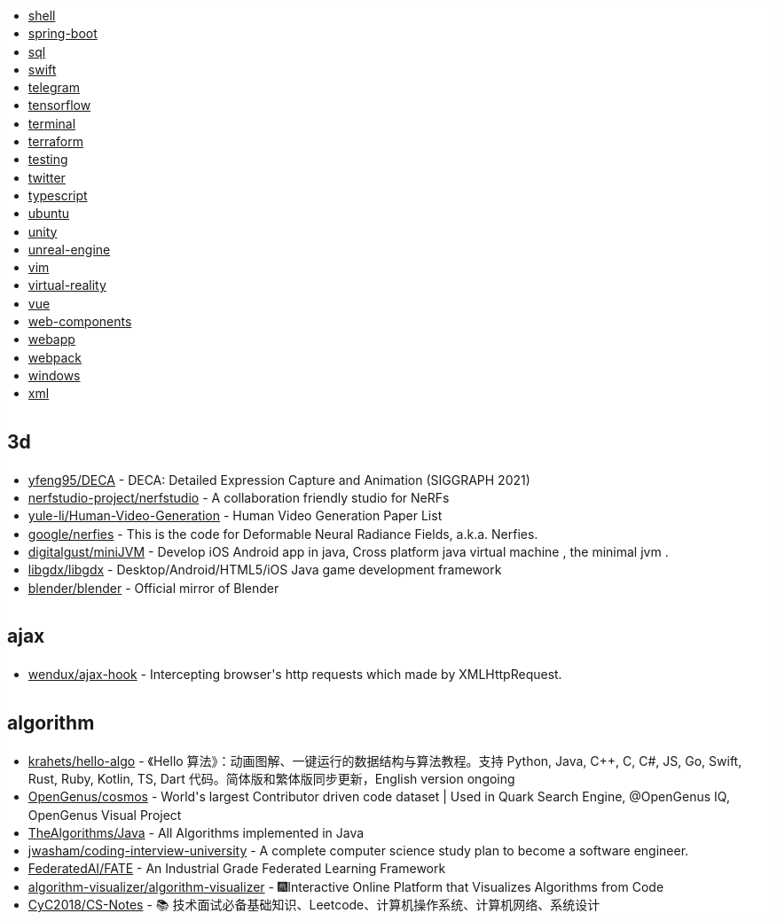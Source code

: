 - [shell](#shell)
- [spring-boot](#spring-boot)
- [sql](#sql)
- [swift](#swift)
- [telegram](#telegram)
- [tensorflow](#tensorflow)
- [terminal](#terminal)
- [terraform](#terraform)
- [testing](#testing)
- [twitter](#twitter)
- [typescript](#typescript)
- [ubuntu](#ubuntu)
- [unity](#unity)
- [unreal-engine](#unreal-engine)
- [vim](#vim)
- [virtual-reality](#virtual-reality)
- [vue](#vue)
- [web-components](#web-components)
- [webapp](#webapp)
- [webpack](#webpack)
- [windows](#windows)
- [xml](#xml)

## 3d 

- [yfeng95/DECA](https://github.com/yfeng95/DECA) - DECA: Detailed Expression Capture and Animation (SIGGRAPH 2021)
- [nerfstudio-project/nerfstudio](https://github.com/nerfstudio-project/nerfstudio) - A collaboration friendly studio for NeRFs
- [yule-li/Human-Video-Generation](https://github.com/yule-li/Human-Video-Generation) - Human Video Generation Paper List
- [google/nerfies](https://github.com/google/nerfies) - This is the code for Deformable Neural Radiance Fields, a.k.a. Nerfies.
- [digitalgust/miniJVM](https://github.com/digitalgust/miniJVM) - Develop iOS Android app in java, Cross platform java virtual machine , the minimal jvm .
- [libgdx/libgdx](https://github.com/libgdx/libgdx) - Desktop/Android/HTML5/iOS Java game development framework
- [blender/blender](https://github.com/blender/blender) - Official mirror of Blender

## ajax 

- [wendux/ajax-hook](https://github.com/wendux/ajax-hook) - Intercepting browser's http requests which made by XMLHttpRequest.

## algorithm 

- [krahets/hello-algo](https://github.com/krahets/hello-algo) - 《Hello 算法》：动画图解、一键运行的数据结构与算法教程。支持 Python, Java, C++, C, C#, JS, Go, Swift, Rust, Ruby, Kotlin, TS, Dart 代码。简体版和繁体版同步更新，English version ongoing
- [OpenGenus/cosmos](https://github.com/OpenGenus/cosmos) - World's largest Contributor driven code dataset | Used in Quark Search Engine, @OpenGenus IQ, OpenGenus Visual Project
- [TheAlgorithms/Java](https://github.com/TheAlgorithms/Java) - All Algorithms implemented in Java
- [jwasham/coding-interview-university](https://github.com/jwasham/coding-interview-university) - A complete computer science study plan to become a software engineer.
- [FederatedAI/FATE](https://github.com/FederatedAI/FATE) - An Industrial Grade Federated Learning Framework
- [algorithm-visualizer/algorithm-visualizer](https://github.com/algorithm-visualizer/algorithm-visualizer) - :fireworks:Interactive Online Platform that Visualizes Algorithms from Code
- [CyC2018/CS-Notes](https://github.com/CyC2018/CS-Notes) - :books: 技术面试必备基础知识、Leetcode、计算机操作系统、计算机网络、系统设计
